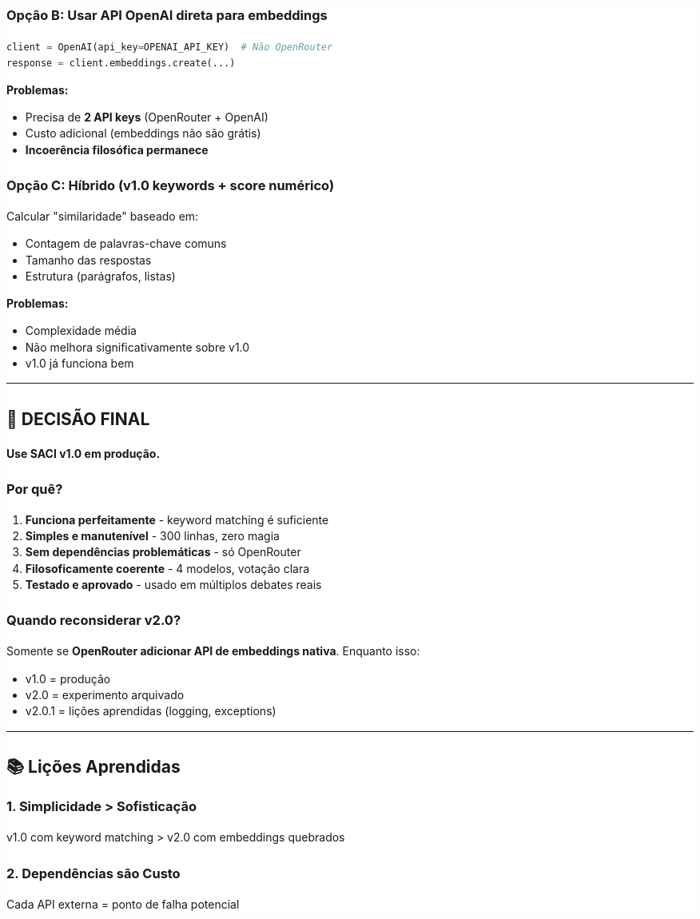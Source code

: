 ### Opção B: Usar API OpenAI direta para embeddings
```python
client = OpenAI(api_key=OPENAI_API_KEY)  # Não OpenRouter
response = client.embeddings.create(...)
```

**Problemas:**
- Precisa de **2 API keys** (OpenRouter + OpenAI)
- Custo adicional (embeddings não são grátis)
- **Incoerência filosófica permanece**

### Opção C: Híbrido (v1.0 keywords + score numérico)
Calcular "similaridade" baseado em:
- Contagem de palavras-chave comuns
- Tamanho das respostas
- Estrutura (parágrafos, listas)

**Problemas:**
- Complexidade média
- Não melhora significativamente sobre v1.0
- v1.0 já funciona bem

---

## 🎯 DECISÃO FINAL

**Use SACI v1.0 em produção.**

### Por quê?
1. **Funciona perfeitamente** - keyword matching é suficiente
2. **Simples e manutenível** - 300 linhas, zero magia
3. **Sem dependências problemáticas** - só OpenRouter
4. **Filosoficamente coerente** - 4 modelos, votação clara
5. **Testado e aprovado** - usado em múltiplos debates reais

### Quando reconsiderar v2.0?
Somente se **OpenRouter adicionar API de embeddings nativa**. Enquanto isso:
- v1.0 = produção
- v2.0 = experimento arquivado
- v2.0.1 = lições aprendidas (logging, exceptions)

---

## 📚 Lições Aprendidas

### 1. Simplicidade > Sofisticação
v1.0 com keyword matching > v2.0 com embeddings quebrados

### 2. Dependências são Custo
Cada API externa = ponto de falha potencial
